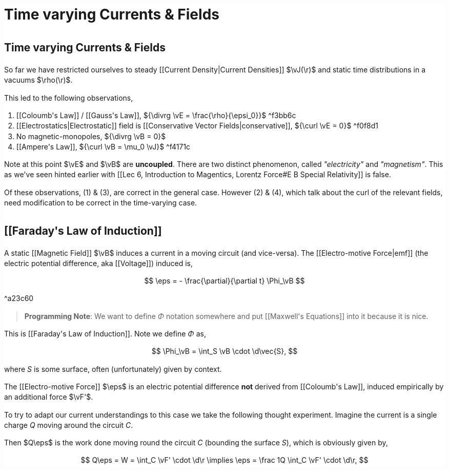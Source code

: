 # Time varying Currents & Fields

## Time varying Currents & Fields

So far we have restricted ourselves to steady [[Current Density|Current Densities]] $\vJ(\r)$ and static time distributions in a vacuums $\rho(\r)$.

This led to the following observations,

1. [[Coloumb's Law]] / [[Gauss's Law]], ${\divrg \vE = \frac{\rho}{\epsi_0}}$ ^f3bb6c
2. [[Electrostatics|Electrostatic]] field is [[Conservative Vector Fields|conservative]], ${\curl \vE = 0}$ ^f0f8d1
3. No magnetic-monopoles, ${\divrg \vB = 0}$
4. [[Ampere's Law]], ${\curl \vB = \mu_0 \vJ}$ ^f4171c

Note at this point $\vE$ and $\vB$ are **uncoupled**. There are two distinct phenomenon, called _"electricity"_ and _"magnetism"_. This as we've seen hinted earlier with [[Lec 6, Introduction to Magentics, Lorentz Force#E B Special Relativity]] is false.

Of these observations, (1) & (3), are correct in the general case. However (2) & (4), which talk about the curl of the relevant fields, need modification to be correct in the time-varying case.

## [[Faraday's Law of Induction]]

A static [[Magnetic Field]] $\vB$ induces a current in a moving circuit (and vice-versa). The [[Electro-motive Force|emf]] (the electric potential difference, aka [[Voltage]]) induced is,

$$
\eps = - \frac{\partial}{\partial t} \Phi_\vB
$$

^a23c60

> **Programming Note**: We want to define $\Phi$ notation somewhere and put [[Maxwell's Equations]] into it because it is nice.

This is [[Faraday's Law of Induction]]. Note we define $\Phi$ as,

$$
\Phi_\vB = \int_S \vB \cdot \d\vec{S},
$$

where $S$ is some surface, often (unfortunately) given by context.

The [[Electro-motive Force]] $\eps$ is an electric potential difference **not** derived from [[Coloumb's Law]], induced empirically by an additional force $\vF'$.

To try to adapt our current understandings to this case we take the following thought experiment. Imagine the current is a single charge $Q$ moving around the circuit $C$.

Then $Q\eps$ is the work done moving round the circuit $C$ (bounding the surface $S$), which is obviously given by,

$$
Q\eps = W = \int_C \vF' \cdot \d\r \implies \eps = \frac 1Q \int_C \vF' \cdot \d\r,
$$
